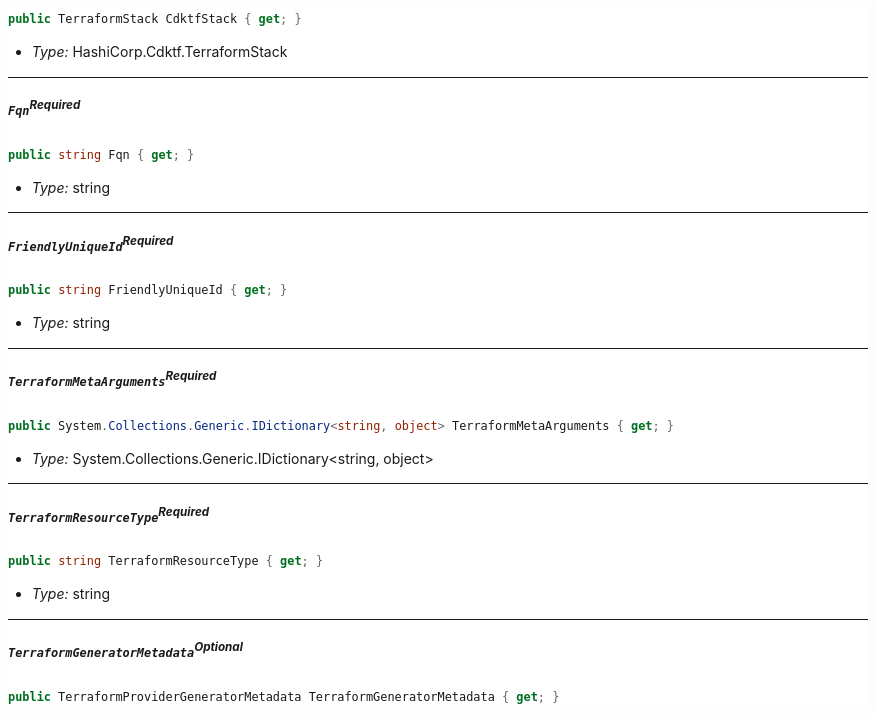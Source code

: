 ```csharp
public TerraformStack CdktfStack { get; }
```

- *Type:* HashiCorp.Cdktf.TerraformStack

---

##### `Fqn`<sup>Required</sup> <a name="Fqn" id="@cdktf/provider-googleworkspace.user.User.property.fqn"></a>

```csharp
public string Fqn { get; }
```

- *Type:* string

---

##### `FriendlyUniqueId`<sup>Required</sup> <a name="FriendlyUniqueId" id="@cdktf/provider-googleworkspace.user.User.property.friendlyUniqueId"></a>

```csharp
public string FriendlyUniqueId { get; }
```

- *Type:* string

---

##### `TerraformMetaArguments`<sup>Required</sup> <a name="TerraformMetaArguments" id="@cdktf/provider-googleworkspace.user.User.property.terraformMetaArguments"></a>

```csharp
public System.Collections.Generic.IDictionary<string, object> TerraformMetaArguments { get; }
```

- *Type:* System.Collections.Generic.IDictionary<string, object>

---

##### `TerraformResourceType`<sup>Required</sup> <a name="TerraformResourceType" id="@cdktf/provider-googleworkspace.user.User.property.terraformResourceType"></a>

```csharp
public string TerraformResourceType { get; }
```

- *Type:* string

---

##### `TerraformGeneratorMetadata`<sup>Optional</sup> <a name="TerraformGeneratorMetadata" id="@cdktf/provider-googleworkspace.user.User.property.terraformGeneratorMetadata"></a>

```csharp
public TerraformProviderGeneratorMetadata TerraformGeneratorMetadata { get; }
```
